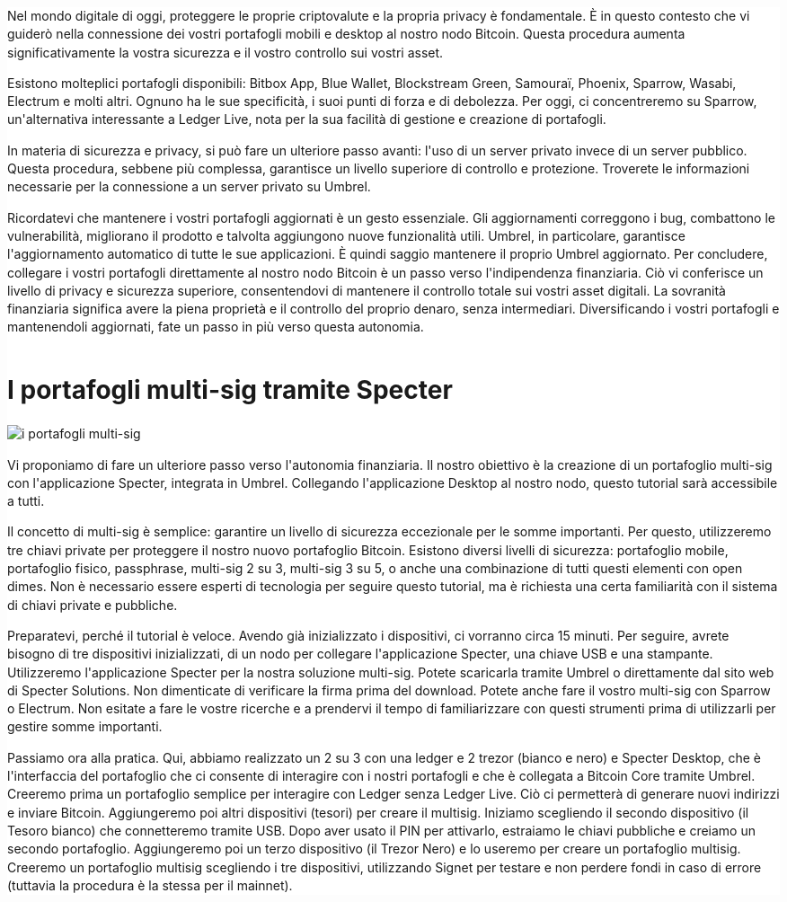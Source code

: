 Nel mondo digitale di oggi, proteggere le proprie criptovalute e la propria privacy è fondamentale. È in questo contesto che vi guiderò nella connessione dei vostri portafogli mobili e desktop al nostro nodo Bitcoin. Questa procedura aumenta significativamente la vostra sicurezza e il vostro controllo sui vostri asset.

Esistono molteplici portafogli disponibili: Bitbox App, Blue Wallet, Blockstream Green, Samouraï, Phoenix, Sparrow, Wasabi, Electrum e molti altri. Ognuno ha le sue specificità, i suoi punti di forza e di debolezza. Per oggi, ci concentreremo su Sparrow, un'alternativa interessante a Ledger Live, nota per la sua facilità di gestione e creazione di portafogli.

In materia di sicurezza e privacy, si può fare un ulteriore passo avanti: l'uso di un server privato invece di un server pubblico. Questa procedura, sebbene più complessa, garantisce un livello superiore di controllo e protezione. Troverete le informazioni necessarie per la connessione a un server privato su Umbrel.

Ricordatevi che mantenere i vostri portafogli aggiornati è un gesto essenziale. Gli aggiornamenti correggono i bug, combattono le vulnerabilità, migliorano il prodotto e talvolta aggiungono nuove funzionalità utili. Umbrel, in particolare, garantisce l'aggiornamento automatico di tutte le sue applicazioni. È quindi saggio mantenere il proprio Umbrel aggiornato.
Per concludere, collegare i vostri portafogli direttamente al nostro nodo Bitcoin è un passo verso l'indipendenza finanziaria. Ciò vi conferisce un livello di privacy e sicurezza superiore, consentendovi di mantenere il controllo totale sui vostri asset digitali. La sovranità finanziaria significa avere la piena proprietà e il controllo del proprio denaro, senza intermediari. Diversificando i vostri portafogli e mantenendoli aggiornati, fate un passo in più verso questa autonomia.

# I portafogli multi-sig tramite Specter

![i portafogli multi-sig](https://youtu.be/mV1KS-Uwjew)

Vi proponiamo di fare un ulteriore passo verso l'autonomia finanziaria. Il nostro obiettivo è la creazione di un portafoglio multi-sig con l'applicazione Specter, integrata in Umbrel. Collegando l'applicazione Desktop al nostro nodo, questo tutorial sarà accessibile a tutti.

Il concetto di multi-sig è semplice: garantire un livello di sicurezza eccezionale per le somme importanti. Per questo, utilizzeremo tre chiavi private per proteggere il nostro nuovo portafoglio Bitcoin. Esistono diversi livelli di sicurezza: portafoglio mobile, portafoglio fisico, passphrase, multi-sig 2 su 3, multi-sig 3 su 5, o anche una combinazione di tutti questi elementi con open dimes. Non è necessario essere esperti di tecnologia per seguire questo tutorial, ma è richiesta una certa familiarità con il sistema di chiavi private e pubbliche.

Preparatevi, perché il tutorial è veloce. Avendo già inizializzato i dispositivi, ci vorranno circa 15 minuti. Per seguire, avrete bisogno di tre dispositivi inizializzati, di un nodo per collegare l'applicazione Specter, una chiave USB e una stampante. Utilizzeremo l'applicazione Specter per la nostra soluzione multi-sig. Potete scaricarla tramite Umbrel o direttamente dal sito web di Specter Solutions. Non dimenticate di verificare la firma prima del download. Potete anche fare il vostro multi-sig con Sparrow o Electrum. Non esitate a fare le vostre ricerche e a prendervi il tempo di familiarizzare con questi strumenti prima di utilizzarli per gestire somme importanti.

Passiamo ora alla pratica. Qui, abbiamo realizzato un 2 su 3 con una ledger e 2 trezor (bianco e nero) e Specter Desktop, che è l'interfaccia del portafoglio che ci consente di interagire con i nostri portafogli e che è collegata a Bitcoin Core tramite Umbrel.
Creeremo prima un portafoglio semplice per interagire con Ledger senza Ledger Live. Ciò ci permetterà di generare nuovi indirizzi e inviare Bitcoin. Aggiungeremo poi altri dispositivi (tesori) per creare il multisig. Iniziamo scegliendo il secondo dispositivo (il Tesoro bianco) che connetteremo tramite USB. Dopo aver usato il PIN per attivarlo, estraiamo le chiavi pubbliche e creiamo un secondo portafoglio. Aggiungeremo poi un terzo dispositivo (il Trezor Nero) e lo useremo per creare un portafoglio multisig. Creeremo un portafoglio multisig scegliendo i tre dispositivi, utilizzando Signet per testare e non perdere fondi in caso di errore (tuttavia la procedura è la stessa per il mainnet).
